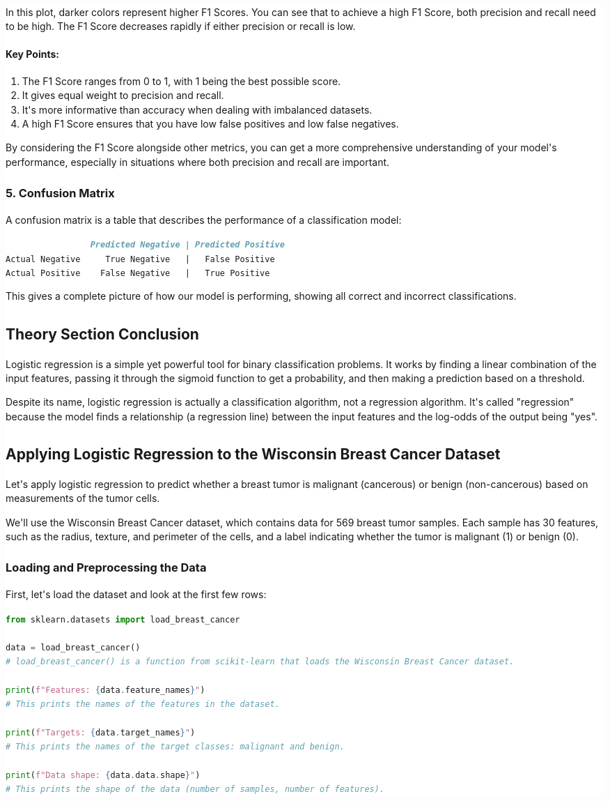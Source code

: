 In this plot, darker colors represent higher F1 Scores. You can see that to achieve a high F1 Score, both precision and recall need to be high. 
The F1 Score decreases rapidly if either precision or recall is low.

#### Key Points:
1. The F1 Score ranges from 0 to 1, with 1 being the best possible score.
2. It gives equal weight to precision and recall.
3. It's more informative than accuracy when dealing with imbalanced datasets.
4. A high F1 Score ensures that you have low false positives and low false negatives.

By considering the F1 Score alongside other metrics, you can get a more comprehensive understanding of your model's performance, especially in situations where both precision and recall are important.

### 5. Confusion Matrix

A confusion matrix is a table that describes the performance of a classification model:

```markdown
                 Predicted Negative | Predicted Positive
Actual Negative     True Negative   |   False Positive
Actual Positive    False Negative   |   True Positive
```

This gives a complete picture of how our model is performing, showing all correct and incorrect classifications.


## Theory Section Conclusion
Logistic regression is a simple yet powerful tool for binary classification problems. It works by finding a linear combination of the input features, passing it through the sigmoid function to get a probability, and then making a prediction based on a threshold.

Despite its name, logistic regression is actually a classification algorithm, not a regression algorithm. It's called "regression" because the model finds a relationship (a regression line) between the input features and the log-odds of the output being "yes".

## Applying Logistic Regression to the Wisconsin Breast Cancer Dataset

Let's apply logistic regression to predict whether a breast tumor is malignant (cancerous) or benign (non-cancerous) based on measurements of the tumor cells.

We'll use the Wisconsin Breast Cancer dataset, which contains data for 569 breast tumor samples. Each sample has 30 features, such as the radius, texture, and perimeter of the cells, and a label indicating whether the tumor is malignant (1) or benign (0).

### Loading and Preprocessing the Data

First, let's load the dataset and look at the first few rows:

```python
from sklearn.datasets import load_breast_cancer

data = load_breast_cancer()
# load_breast_cancer() is a function from scikit-learn that loads the Wisconsin Breast Cancer dataset.

print(f"Features: {data.feature_names}")
# This prints the names of the features in the dataset.

print(f"Targets: {data.target_names}")
# This prints the names of the target classes: malignant and benign.

print(f"Data shape: {data.data.shape}")
# This prints the shape of the data (number of samples, number of features).

```